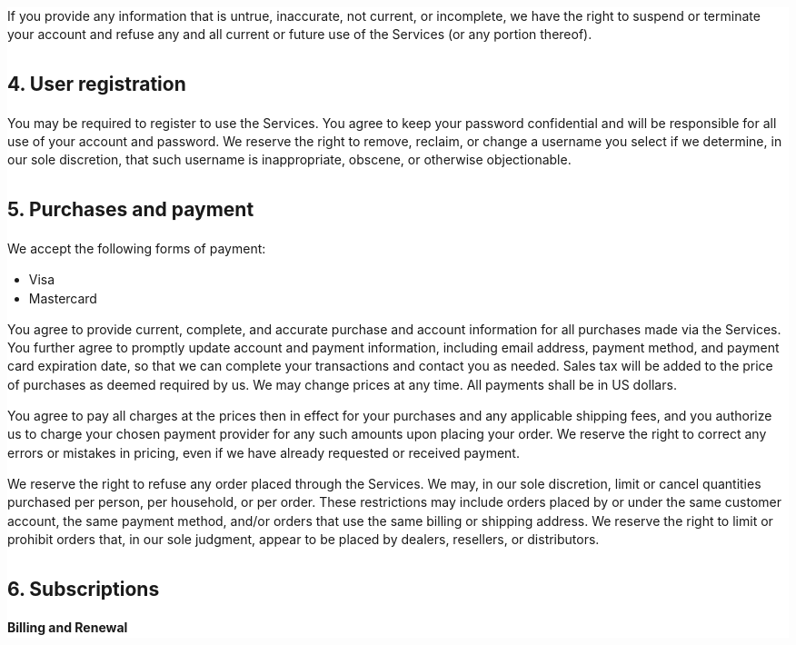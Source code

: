 If you provide any information that is untrue, inaccurate, not current, or incomplete, we have the right to suspend or
terminate your account and refuse any and all current or future use of the Services (or any portion thereof).

## 4. User registration

You may be required to register to use the Services. You agree to keep your password confidential and will be
responsible for all use of your account and password. We reserve the right to remove, reclaim, or change a username you
select if we determine, in our sole discretion, that such username is inappropriate, obscene, or otherwise
objectionable.

## 5. Purchases and payment

We accept the following forms of payment:

* Visa
* Mastercard

You agree to provide current, complete, and accurate purchase and account information for all purchases made via the
Services. You further agree to promptly update account and payment information, including email address, payment method,
and payment card expiration date, so that we can complete your transactions and contact you as needed. Sales tax will be
added to the price of purchases as deemed required by us. We may change prices at any time. All payments shall be in US
dollars.

You agree to pay all charges at the prices then in effect for your purchases and any applicable shipping fees, and you
authorize us to charge your chosen payment provider for any such amounts upon placing your order. We reserve the right
to correct any errors or mistakes in pricing, even if we have already requested or received payment.

We reserve the right to refuse any order placed through the Services. We may, in our sole discretion, limit or cancel
quantities purchased per person, per household, or per order. These restrictions may include orders placed by or under
the same customer account, the same payment method, and/or orders that use the same billing or shipping address. We
reserve the right to limit or prohibit orders that, in our sole judgment, appear to be placed by dealers, resellers, or
distributors.

## 6. Subscriptions

**Billing and Renewal**
